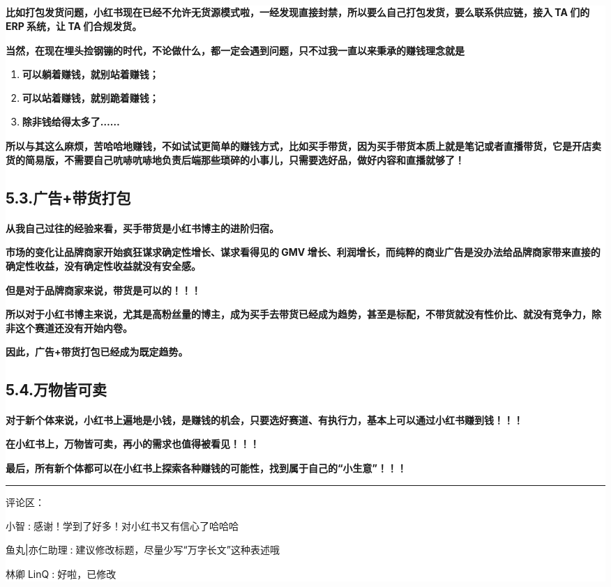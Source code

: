 **比如打包发货问题，小红书现在已经不允许无货源模式啦，一经发现直接封禁，所以要么自己打包发货，要么联系供应链，接入 TA 们的 ERP 系统，让 TA 们合规发货。**

**当然，在现在埋头捡钢镚的时代，不论做什么，都一定会遇到问题，只不过我一直以来秉承的赚钱理念就是**

1.  **可以躺着赚钱，就别站着赚钱；**

2.  **可以站着赚钱，就别跪着赚钱；**

3.  **除非钱给得太多了……**

**所以与其这么麻烦，苦哈哈地赚钱，不如试试更简单的赚钱方式，比如买手带货，因为买手带货本质上就是笔记或者直播带货，它是开店卖货的简易版，不需要自己吭哧吭哧地负责后端那些琐碎的小事儿，只需要选好品，做好内容和直播就够了！**

## **5.3.广告+带货打包**

**从我自己过往的经验来看，买手带货是小红书博主的进阶归宿。**

**市场的变化让品牌商家开始疯狂谋求确定性增长、谋求看得见的 GMV 增长、利润增长，而纯粹的商业广告是没办法给品牌商家带来直接的确定性收益，没有确定性收益就没有安全感。**

**但是对于品牌商家来说，带货是可以的！！！**

**所以对于小红书博主来说，尤其是高粉丝量的博主，成为买手去带货已经成为趋势，甚至是标配，不带货就没有性价比、就没有竞争力，除非这个赛道还没有开始内卷。**

**因此，广告+带货打包已经成为既定趋势。**

## **5.4.万物皆可卖**

**对于新个体来说，小红书上遍地是小钱，是赚钱的机会，只要选好赛道、有执行力，基本上可以通过小红书赚到钱！！！**

**在小红书上，万物皆可卖，再小的需求也值得被看见！！！**

**最后，所有新个体都可以在小红书上探索各种赚钱的可能性，找到属于自己的“小生意”！！！**

* * *

评论区：

小智 : 感谢！学到了好多！对小红书又有信心了哈哈哈

鱼丸|亦仁助理 : 建议修改标题，尽量少写“万字长文”这种表述哦

林卿 LinQ : 好啦，已修改